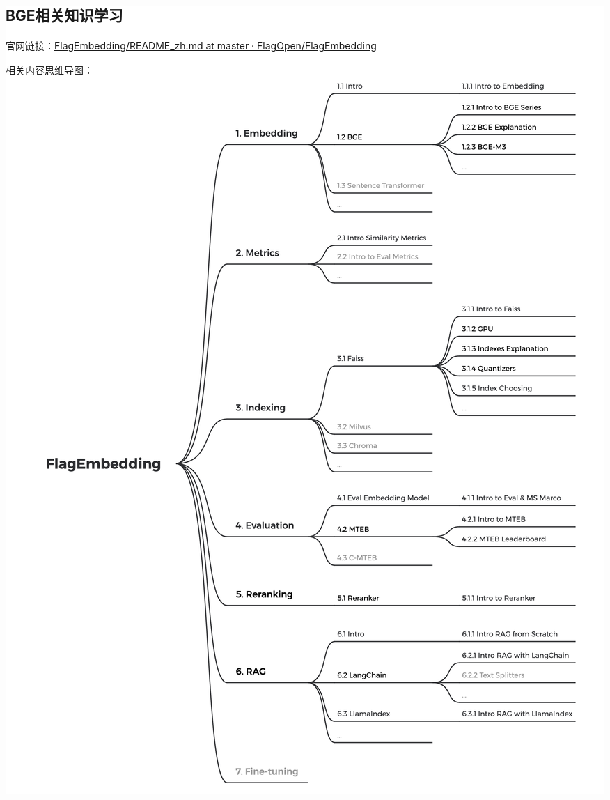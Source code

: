 ## BGE相关知识学习
官网链接：[FlagEmbedding/README_zh.md at master · FlagOpen/FlagEmbedding](https://github.com/FlagOpen/FlagEmbedding/blob/master/README_zh.md)

相关内容思维导图：
![](attachments/Pasted%20image%2020250607144953.png)
